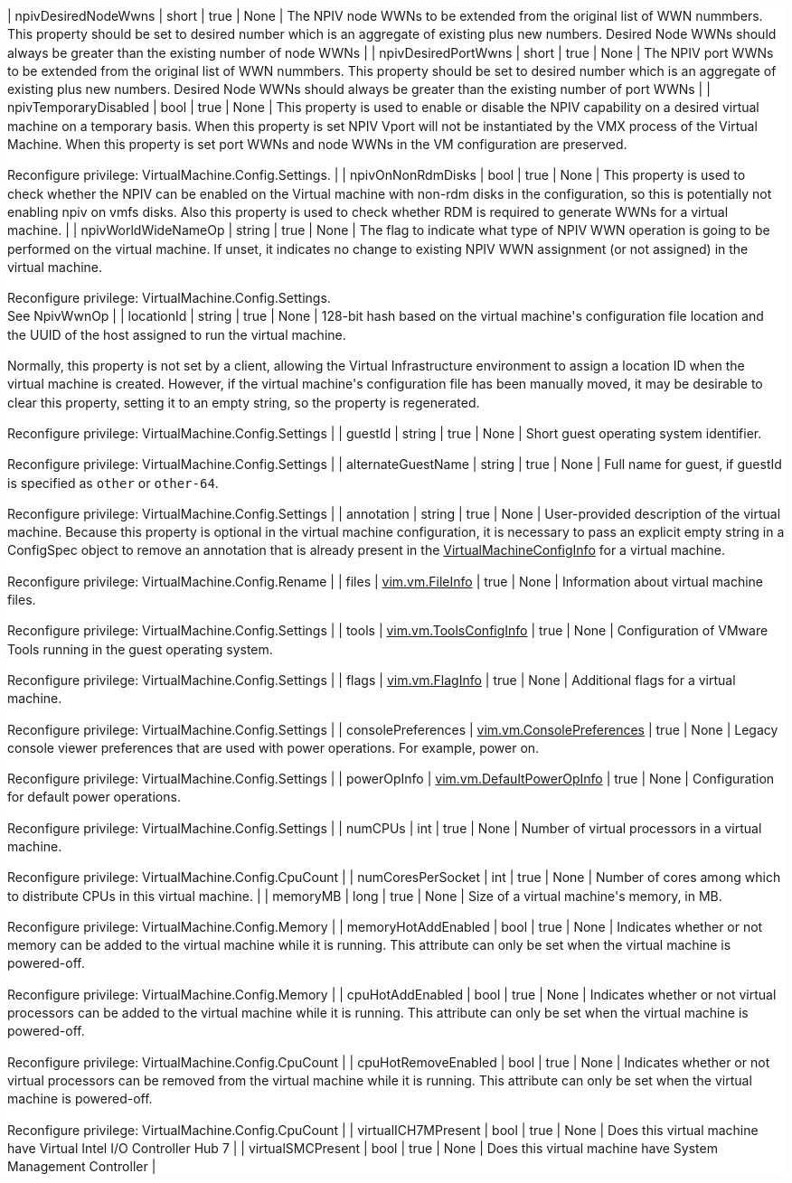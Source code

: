 | npivDesiredNodeWwns | short | true | None | The NPIV node WWNs to be extended from the original list of WWN nummbers. This   property should be set to desired number which is an aggregate of existing   plus new numbers. Desired Node WWNs should always be greater than the existing   number of node WWNs |
| npivDesiredPortWwns | short | true | None | The NPIV port WWNs to be extended from the original list of WWN nummbers. This   property should be set to desired number which is an aggregate of existing   plus new numbers. Desired Node WWNs should always be greater than the existing   number of port WWNs |
| npivTemporaryDisabled | bool | true | None | This property is used to enable or disable the NPIV capability on a desired   virtual machine on a temporary basis. When this property is set NPIV Vport   will not be instantiated by the VMX process of the Virtual Machine. When this   property is set port WWNs and node WWNs in the VM configuration are preserved.   <p>   Reconfigure privilege: VirtualMachine.Config.Settings. |
| npivOnNonRdmDisks | bool | true | None | This property is used to check whether the NPIV can be enabled on the Virtual   machine with non-rdm disks in the configuration, so this is potentially not   enabling npiv on vmfs disks. Also this property is used to check whether RDM   is required to generate WWNs for a virtual machine. |
| npivWorldWideNameOp | string | true | None | The flag to indicate what type of NPIV WWN operation is going to be performed   on the virtual machine.  If unset, it indicates no change to existing NPIV WWN   assignment (or not assigned) in the virtual machine.   <p>   Reconfigure privilege: VirtualMachine.Config.Settings.<br>See NpivWwnOp |
| locationId | string | true | None | 128-bit hash based on the virtual machine's configuration file location   and the UUID of the host assigned to run the virtual machine.   <p>   Normally, this property is not set by a client, allowing the   Virtual Infrastructure environment to assign a location ID when   the virtual machine is created. However, if the virtual machine's   configuration file has been manually moved, it may be desirable to clear this   property, setting it to an empty string, so the property is regenerated.   <p>   Reconfigure privilege: VirtualMachine.Config.Settings |
| guestId | string | true | None | Short guest operating system identifier.   <p>   Reconfigure privilege: VirtualMachine.Config.Settings |
| alternateGuestName | string | true | None | Full name for guest, if guestId is specified as <tt>other</tt>   or <tt>other-64</tt>.   <p>   Reconfigure privilege: VirtualMachine.Config.Settings |
| annotation | string | true | None | User-provided description of the virtual machine. Because this property   is optional in the virtual machine configuration, it is necessary   to pass an explicit empty string in a ConfigSpec object to remove an annotation   that is already present in the <a href="vim.vm.ConfigInfo.md">VirtualMachineConfigInfo</a>   for a virtual machine.   <p>   Reconfigure privilege: VirtualMachine.Config.Rename |
| files | [vim.vm.FileInfo](vim.vm.FileInfo.md "vim.vm.FileInfo") | true | None | Information about virtual machine files.   <p>   Reconfigure privilege: VirtualMachine.Config.Settings |
| tools | [vim.vm.ToolsConfigInfo](vim.vm.ToolsConfigInfo.md "vim.vm.ToolsConfigInfo") | true | None | Configuration of VMware Tools running in the guest operating system.   <p>   Reconfigure privilege: VirtualMachine.Config.Settings |
| flags | [vim.vm.FlagInfo](vim.vm.FlagInfo.md "vim.vm.FlagInfo") | true | None | Additional flags for a virtual machine.   <p>   Reconfigure privilege: VirtualMachine.Config.Settings |
| consolePreferences | [vim.vm.ConsolePreferences](vim.vm.ConsolePreferences.md "vim.vm.ConsolePreferences") | true | None | Legacy console viewer preferences that are used with power operations. For   example, power on.   <p>   Reconfigure privilege: VirtualMachine.Config.Settings |
| powerOpInfo | [vim.vm.DefaultPowerOpInfo](vim.vm.DefaultPowerOpInfo.md "vim.vm.DefaultPowerOpInfo") | true | None | Configuration for default power operations.   <p>   Reconfigure privilege: VirtualMachine.Config.Settings |
| numCPUs | int | true | None | Number of virtual processors in a virtual machine.   <p>   Reconfigure privilege: VirtualMachine.Config.CpuCount |
| numCoresPerSocket | int | true | None | Number of cores among which to distribute  CPUs in this virtual machine. |
| memoryMB | long | true | None | Size of a virtual machine's memory, in MB.   <p>   Reconfigure privilege: VirtualMachine.Config.Memory |
| memoryHotAddEnabled | bool | true | None | Indicates whether or not memory can be added to the virtual   machine while it is running.    This attribute can only be set when the virtual machine is   powered-off.   <p>   Reconfigure privilege: VirtualMachine.Config.Memory |
| cpuHotAddEnabled | bool | true | None | Indicates whether or not virtual processors can be added to   the virtual machine while it is running.    This attribute can only be set when the virtual machine is   powered-off.   <p>   Reconfigure privilege: VirtualMachine.Config.CpuCount |
| cpuHotRemoveEnabled | bool | true | None | Indicates whether or not virtual processors can be removed   from the virtual machine while it is running.    This attribute can only be set when the virtual machine is   powered-off.   <p>   Reconfigure privilege: VirtualMachine.Config.CpuCount |
| virtualICH7MPresent | bool | true | None | Does this virtual machine have Virtual Intel I/O Controller Hub 7 |
| virtualSMCPresent | bool | true | None | Does this virtual machine have System Management Controller |